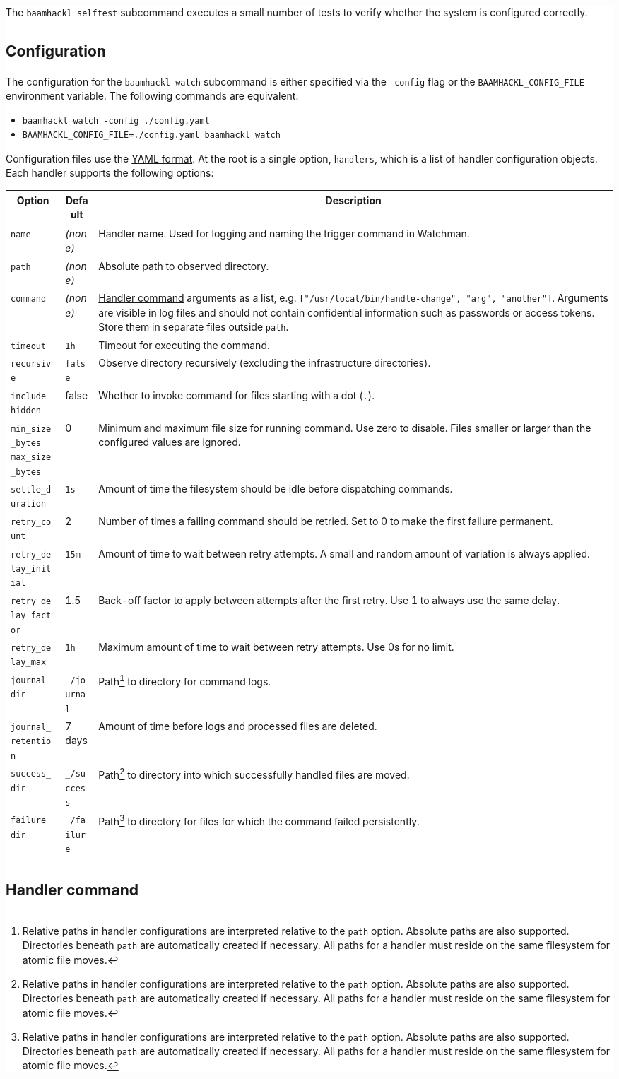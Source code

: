 The `baamhackl selftest` subcommand executes a small number of tests to verify
whether the system is configured correctly.


## Configuration

The configuration for the `baamhackl watch` subcommand is either specified via
the `-config` flag or the `BAAMHACKL_CONFIG_FILE` environment variable. The
following commands are equivalent:

* `baamhackl watch -config ./config.yaml`
* `BAAMHACKL_CONFIG_FILE=./config.yaml baamhackl watch`

Configuration files use the [YAML format](https://en.wikipedia.org/wiki/YAML).
At the root is a single option, `handlers`, which is a list of handler
configuration objects. Each handler supports the following options:

| Option | Default | Description |
| --- | --- | --- |
| `name` | *(none)* | Handler name. Used for logging and naming the trigger command in Watchman. |
| `path` | *(none)* | Absolute path to observed directory. |
| `command` | *(none)* | [Handler command](#handler-command) arguments as a list, e.g. `["/usr/local/bin/handle-change", "arg", "another"]`. Arguments are visible in log files and should not contain confidential information such as passwords or access tokens. Store them in separate files outside `path`. |
| `timeout` | `1h` | Timeout for executing the command. |
| `recursive` | `false` | Observe directory recursively (excluding the infrastructure directories). |
| `include_hidden` | false | Whether to invoke command for files starting with a dot (`.`). |
| `min_size_bytes`<br>`max_size_bytes` | 0 | Minimum and maximum file size for running command. Use zero to disable. Files smaller or larger than the configured values are ignored. |
| `settle_duration` | `1s` | Amount of time the filesystem should be idle before dispatching commands. |
| `retry_count` | 2 | Number of times a failing command should be retried. Set to 0 to make the first failure permanent. |
| `retry_delay_initial` | `15m` | Amount of time to wait between retry attempts. A small and random amount of variation is always applied. |
| `retry_delay_factor` | 1.5 | Back-off factor to apply between attempts after the first retry. Use 1 to always use the same delay. |
| `retry_delay_max` | `1h` | Maximum amount of time to wait between retry attempts. Use 0s for no limit. |
| `journal_dir` | `_/journal` | Path[^pathdirs] to directory for command logs. |
| `journal_retention` | 7 days | Amount of time before logs and processed files are deleted. |
| `success_dir` | `_/success` | Path[^pathdirs] to directory into which successfully handled files are moved. |
| `failure_dir` | `_/failure` | Path[^pathdirs] to directory for files for which the command failed persistently. |

[^pathdirs]: Relative paths in handler configurations are interpreted relative
  to the `path` option. Absolute paths are also supported. Directories beneath
  `path` are automatically created if necessary. All paths for a handler must
  reside on the same filesystem for atomic file moves.


## Handler command


[watchman]: https://facebook.github.io/watchman/
[releases]: https://github.com/hansmi/baamhackl/releases/latest